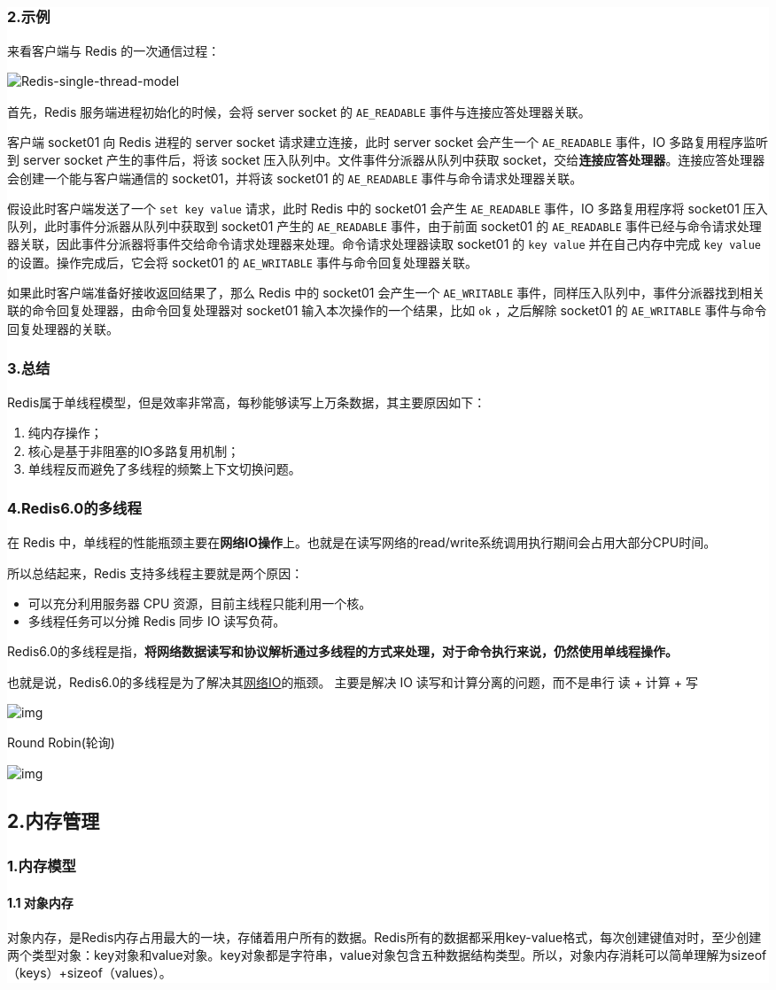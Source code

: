 ### 2.示例

来看客户端与 Redis 的一次通信过程：

![Redis-single-thread-model](picture/中间件整理.assets/redis-single-thread-model.png)

首先，Redis 服务端进程初始化的时候，会将 server socket 的 `AE_READABLE` 事件与连接应答处理器关联。

客户端 socket01 向 Redis 进程的 server socket 请求建立连接，此时 server socket 会产生一个 `AE_READABLE` 事件，IO 多路复用程序监听到 server socket 产生的事件后，将该 socket 压入队列中。文件事件分派器从队列中获取 socket，交给**连接应答处理器**。连接应答处理器会创建一个能与客户端通信的 socket01，并将该 socket01 的 `AE_READABLE` 事件与命令请求处理器关联。

假设此时客户端发送了一个 `set key value` 请求，此时 Redis 中的 socket01 会产生 `AE_READABLE` 事件，IO 多路复用程序将 socket01 压入队列，此时事件分派器从队列中获取到 socket01 产生的 `AE_READABLE` 事件，由于前面 socket01 的 `AE_READABLE` 事件已经与命令请求处理器关联，因此事件分派器将事件交给命令请求处理器来处理。命令请求处理器读取 socket01 的 `key value` 并在自己内存中完成 `key value` 的设置。操作完成后，它会将 socket01 的 `AE_WRITABLE` 事件与命令回复处理器关联。

如果此时客户端准备好接收返回结果了，那么 Redis 中的 socket01 会产生一个 `AE_WRITABLE` 事件，同样压入队列中，事件分派器找到相关联的命令回复处理器，由命令回复处理器对 socket01 输入本次操作的一个结果，比如 `ok` ，之后解除 socket01 的 `AE_WRITABLE` 事件与命令回复处理器的关联。

### 3.总结

Redis属于单线程模型，但是效率非常高，每秒能够读写上万条数据，其主要原因如下：

1. 纯内存操作；
2. 核心是基于非阻塞的IO多路复用机制；
3. 单线程反而避免了多线程的频繁上下文切换问题。

### 4.Redis6.0的多线程

在 Redis 中，单线程的性能瓶颈主要在**网络IO操作**上。也就是在读写网络的read/write系统调用执行期间会占用大部分CPU时间。

所以总结起来，Redis 支持多线程主要就是两个原因：

- 可以充分利用服务器 CPU 资源，目前主线程只能利用一个核。
- 多线程任务可以分摊 Redis 同步 IO 读写负荷。

Redis6.0的多线程是指，**将网络数据读写和协议解析通过多线程的方式来处理，对于命令执行来说，仍然使用单线程操作。**

也就是说，Redis6.0的多线程是为了解决其[网络IO]()的瓶颈。
主要是解决 IO 读写和计算分离的问题，而不是串行 读 + 计算 + 写

![img](picture/中间件整理.assets/v2-5cc79aa66caca62b3390d717270760c1_720w.jpg)

Round Robin(轮询)

![img](picture/中间件整理.assets/v2-3197beffebd110fd15e38c40747a3983_720w.jpg)

## 2.内存管理

### 1.内存模型

#### 1.1 对象内存

对象内存，是Redis内存占用最大的一块，存储着用户所有的数据。Redis所有的数据都采用key-value格式，每次创建键值对时，至少创建两个类型对象：key对象和value对象。key对象都是字符串，value对象包含五种数据结构类型。所以，对象内存消耗可以简单理解为sizeof（keys）+sizeof（values）。
